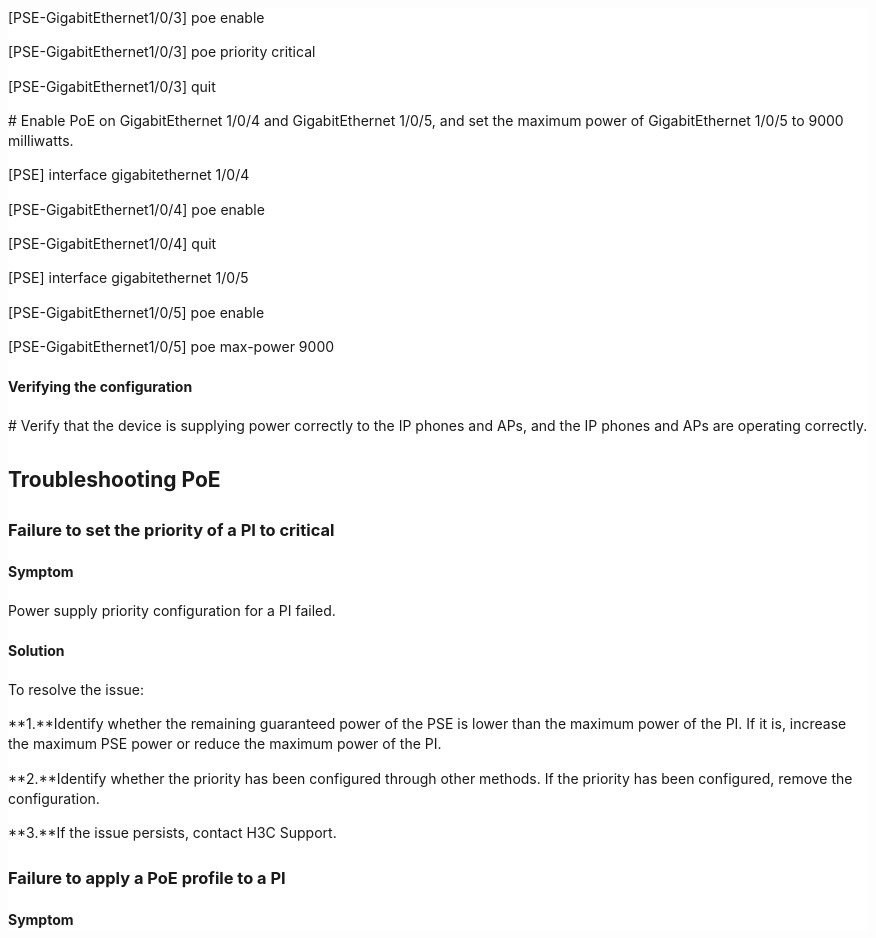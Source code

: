 \[PSE-GigabitEthernet1/0/3] poe enable

\[PSE-GigabitEthernet1/0/3] poe
priority critical

\[PSE-GigabitEthernet1/0/3] quit

\# Enable PoE on GigabitEthernet 1/0/4 and
GigabitEthernet 1/0/5, and set the maximum power of GigabitEthernet 1/0/5 to 9000
milliwatts.

\[PSE] interface gigabitethernet 1/0/4

\[PSE-GigabitEthernet1/0/4] poe enable

\[PSE-GigabitEthernet1/0/4] quit

\[PSE] interface gigabitethernet 1/0/5

\[PSE-GigabitEthernet1/0/5] poe enable

\[PSE-GigabitEthernet1/0/5] poe
max-power 9000

#### Verifying the configuration

\# Verify that the device is supplying power
correctly to the IP phones and APs, and the IP phones and APs are operating
correctly.

## Troubleshooting PoE

### Failure to set the priority of a PI to critical

#### Symptom

Power supply priority configuration for a
PI failed.

#### Solution

To resolve the issue:

**1\.**Identify whether the remaining guaranteed power
of the PSE is lower than the maximum power of the PI. If it is, increase the
maximum PSE power or reduce the maximum power of the PI.

**2\.**Identify whether the priority has been
configured through other methods. If the priority has been configured, remove
the configuration.

**3\.**If the issue persists, contact H3C Support.

### Failure to apply a PoE profile to a PI

#### Symptom
